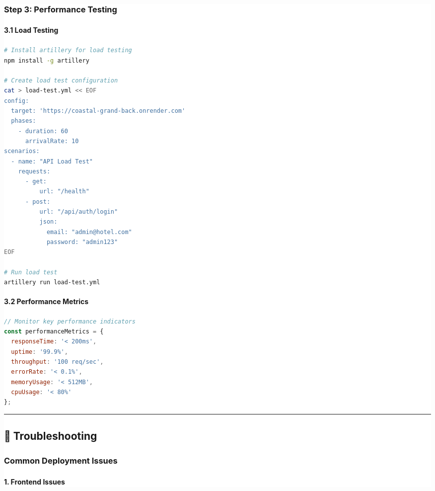 ### **Step 3: Performance Testing**

#### **3.1 Load Testing**
```bash
# Install artillery for load testing
npm install -g artillery

# Create load test configuration
cat > load-test.yml << EOF
config:
  target: 'https://coastal-grand-back.onrender.com'
  phases:
    - duration: 60
      arrivalRate: 10
scenarios:
  - name: "API Load Test"
    requests:
      - get:
          url: "/health"
      - post:
          url: "/api/auth/login"
          json:
            email: "admin@hotel.com"
            password: "admin123"
EOF

# Run load test
artillery run load-test.yml
```

#### **3.2 Performance Metrics**
```javascript
// Monitor key performance indicators
const performanceMetrics = {
  responseTime: '< 200ms',
  uptime: '99.9%',
  throughput: '100 req/sec',
  errorRate: '< 0.1%',
  memoryUsage: '< 512MB',
  cpuUsage: '< 80%'
};
```

---

## 🔧 **Troubleshooting**

### **Common Deployment Issues**

#### **1. Frontend Issues**
